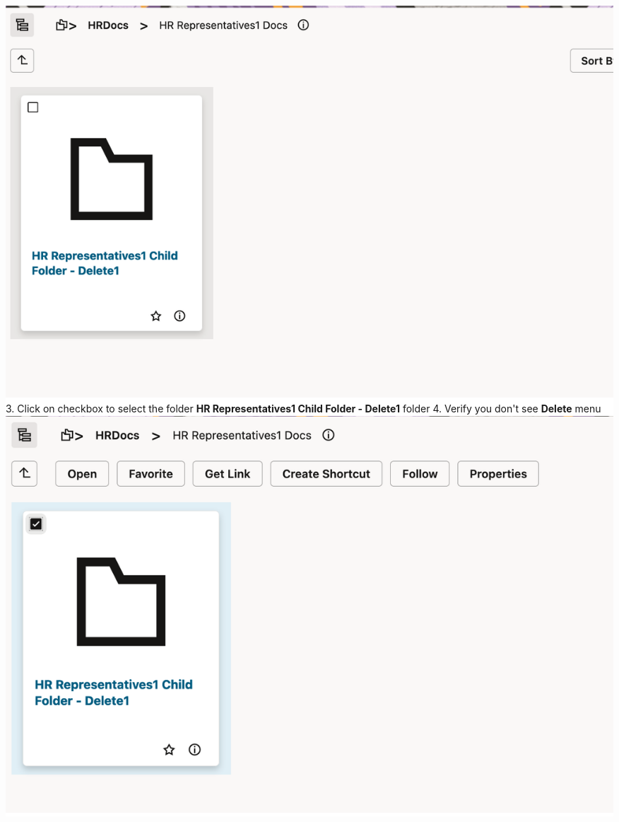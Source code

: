 ![This image shows the WCC TrainingAdmin Folder](./images/tainingadmin-folder.png "WCC Instance TrainingAdmin Folder")
3. Click on checkbox to select the folder **HR Representatives1 Child Folder - Delete1** folder
4. Verify you don't see **Delete** menu
![This image shows the WCC TrainingAdmin Menu](./images/trainingadmin-delete.png "WCC Instance TrainingAdmin Menu")
